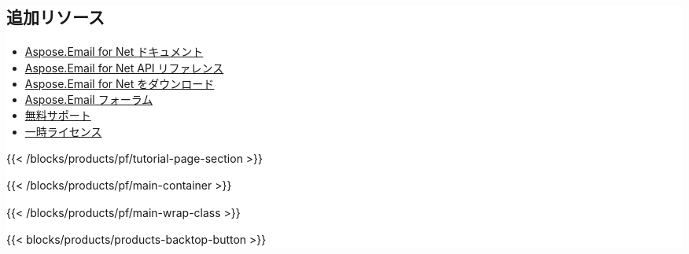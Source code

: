 ## 追加リソース

- [Aspose.Email for Net ドキュメント](https://docs.aspose.com/email/net/)
- [Aspose.Email for Net API リファレンス](https://reference.aspose.com/email/net/)
- [Aspose.Email for Net をダウンロード](https://releases.aspose.com/email/net/)
- [Aspose.Email フォーラム](https://forum.aspose.com/c/email)
- [無料サポート](https://forum.aspose.com/)
- [一時ライセンス](https://purchase.aspose.com/temporary-license/)

{{< /blocks/products/pf/tutorial-page-section >}}

{{< /blocks/products/pf/main-container >}}

{{< /blocks/products/pf/main-wrap-class >}}

{{< blocks/products/products-backtop-button >}}